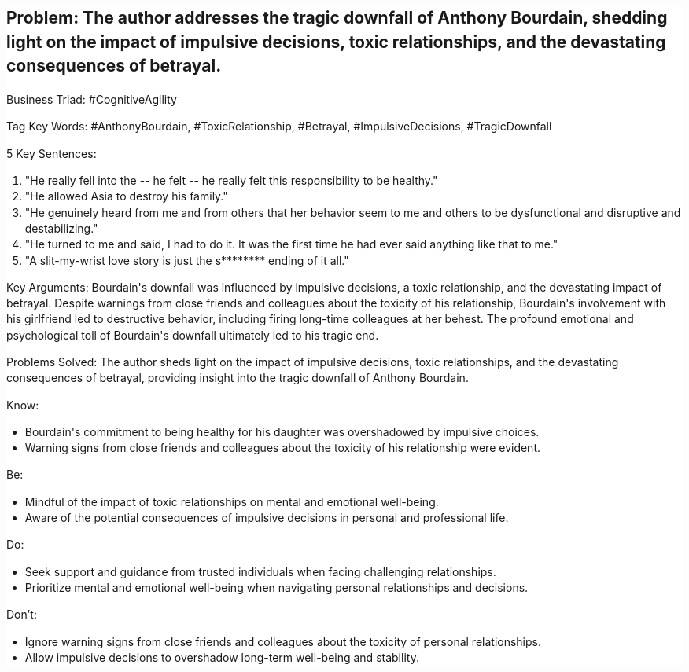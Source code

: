 ## Problem: The author addresses the tragic downfall of Anthony Bourdain, shedding light on the impact of impulsive decisions, toxic relationships, and the devastating consequences of betrayal.

Business Triad: #CognitiveAgility

Tag Key Words: #AnthonyBourdain, #ToxicRelationship, #Betrayal, #ImpulsiveDecisions, #TragicDownfall

5 Key Sentences:
1. "He really fell into the -- he felt -- he really felt this responsibility to be healthy."
2. "He allowed Asia to destroy his family."
3. "He genuinely heard from me and from others that her behavior seem to me and others to be dysfunctional and disruptive and destabilizing."
4. "He turned to me and said, I had to do it. It was the first time he had ever said anything like that to me."
5. "A slit-my-wrist love story is just the s******** ending of it all."

Key Arguments: Bourdain's downfall was influenced by impulsive decisions, a toxic relationship, and the devastating impact of betrayal. Despite warnings from close friends and colleagues about the toxicity of his relationship, Bourdain's involvement with his girlfriend led to destructive behavior, including firing long-time colleagues at her behest. The profound emotional and psychological toll of Bourdain's downfall ultimately led to his tragic end.

Problems Solved: The author sheds light on the impact of impulsive decisions, toxic relationships, and the devastating consequences of betrayal, providing insight into the tragic downfall of Anthony Bourdain.

Know:
- Bourdain's commitment to being healthy for his daughter was overshadowed by impulsive choices.
- Warning signs from close friends and colleagues about the toxicity of his relationship were evident.

Be:
- Mindful of the impact of toxic relationships on mental and emotional well-being.
- Aware of the potential consequences of impulsive decisions in personal and professional life.

Do:
- Seek support and guidance from trusted individuals when facing challenging relationships.
- Prioritize mental and emotional well-being when navigating personal relationships and decisions.

Don’t:
- Ignore warning signs from close friends and colleagues about the toxicity of personal relationships.
- Allow impulsive decisions to overshadow long-term well-being and stability.


